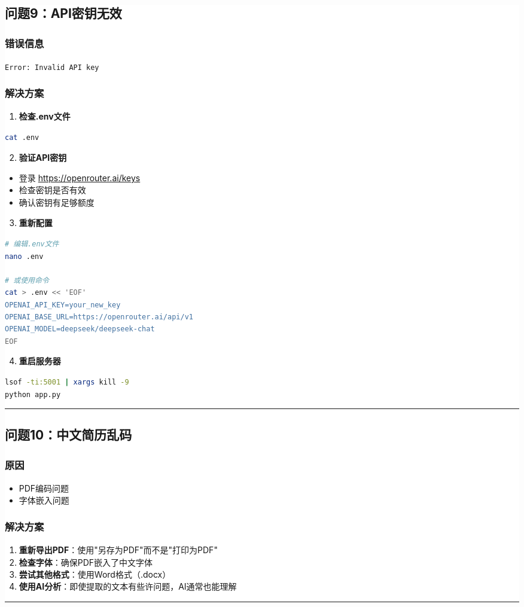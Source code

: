 
## 问题9：API密钥无效

### 错误信息
```
Error: Invalid API key
```

### 解决方案
1. **检查.env文件**
```bash
cat .env
```

2. **验证API密钥**
- 登录 https://openrouter.ai/keys
- 检查密钥是否有效
- 确认密钥有足够额度

3. **重新配置**
```bash
# 编辑.env文件
nano .env

# 或使用命令
cat > .env << 'EOF'
OPENAI_API_KEY=your_new_key
OPENAI_BASE_URL=https://openrouter.ai/api/v1
OPENAI_MODEL=deepseek/deepseek-chat
EOF
```

4. **重启服务器**
```bash
lsof -ti:5001 | xargs kill -9
python app.py
```

---

## 问题10：中文简历乱码

### 原因
- PDF编码问题
- 字体嵌入问题

### 解决方案
1. **重新导出PDF**：使用"另存为PDF"而不是"打印为PDF"
2. **检查字体**：确保PDF嵌入了中文字体
3. **尝试其他格式**：使用Word格式（.docx）
4. **使用AI分析**：即使提取的文本有些许问题，AI通常也能理解

---